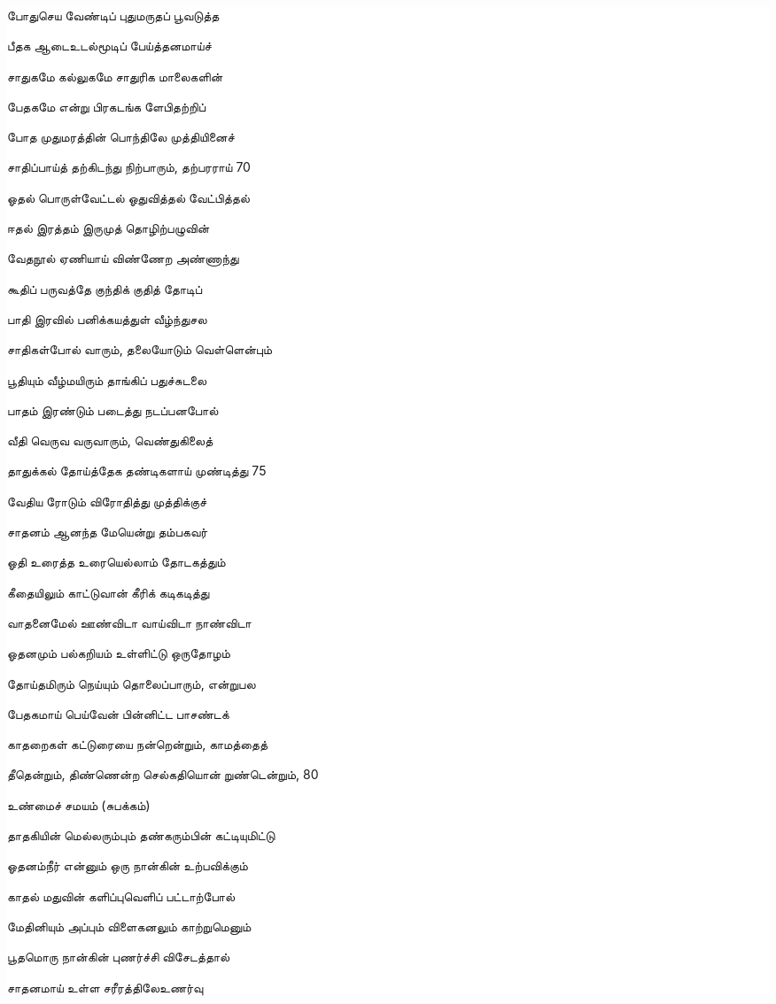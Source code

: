 போதுசெய வேண்டிப் புதுமருதப் பூவடுத்த  

பீதக ஆடைஉடல்மூடிப் பேய்த்தனமாய்ச்  

சாதுகமே கல்லுகமே சாதுரிக மாலைகளின்  

பேதகமே என்று பிரகடங்க ளேபிதற்றிப்  

போத முதுமரத்தின் பொந்திலே முத்தியினைச்  

சாதிப்பாய்த் தற்கிடந்து நிற்பாரும், தற்பரராய் 70  

ஓதல் பொருள்வேட்டல் ஓதுவித்தல் வேட்பித்தல்  

ஈதல் இரத்தம் இருமுத் தொழிற்பழுவின்  

வேதநூல் ஏணியாய் விண்ணேற அண்ணாந்து  

கூதிப் பருவத்தே குந்திக் குதித் தோடிப்  

பாதி இரவில் பனிக்கயத்துள் வீழ்ந்துசல  

சாதிகள்போல் வாரும், தலையோடும் வெள்ளென்பும்  

பூதியும் வீழ்மயிரும் தாங்கிப் பதுச்சுடலை  

பாதம் இரண்டும் படைத்து நடப்பனபோல்  

வீதி வெருவ வருவாரும், வெண்துகிலைத்  

தாதுக்கல் தோய்த்தேக தண்டிகளாய் முண்டித்து 75  

வேதிய ரோடும் விரோதித்து முத்திக்குச்  

சாதனம் ஆனந்த மேயென்று தம்பகவர்  

ஓதி உரைத்த உரையெல்லாம் தோடகத்தும்  

கீதையிலும் காட்டுவான் கீரிக் கடிகடித்து  

வாதனைமேல் ஊண்விடா வாய்விடா நாண்விடா  

ஓதனமும் பல்கறியம் உள்ளிட்டு ஒருதோழம்  

தோய்தமிரும் நெய்யும் தொலைப்பாரும், என்றுபல  

பேதகமாய் பெய்வேன் பின்னிட்ட பாசண்டக்  

காதறைகள் கட்டுரையை நன்றென்றும், காமத்தைத்  

தீதென்றும், திண்ணென்ற செல்கதியொன் றுண்டென்றும், 80  

உண்மைச் சமயம் (சுபக்கம்)  

தாதகியின் மெல்லரும்பும் தண்கரும்பின் கட்டியுமிட்டு  

ஓதனம்நீர் என்னும் ஒரு நான்கின் உற்பவிக்கும்  

காதல் மதுவின் களிப்புவெளிப் பட்டாற்போல்  

மேதினியும் அப்பும் விளைகனலும் காற்றுமெனும்  

பூதமொரு நான்கின் புணர்ச்சி விசேடத்தால்  

சாதனமாய் உள்ள சரீரத்திலேஉணர்வு  
